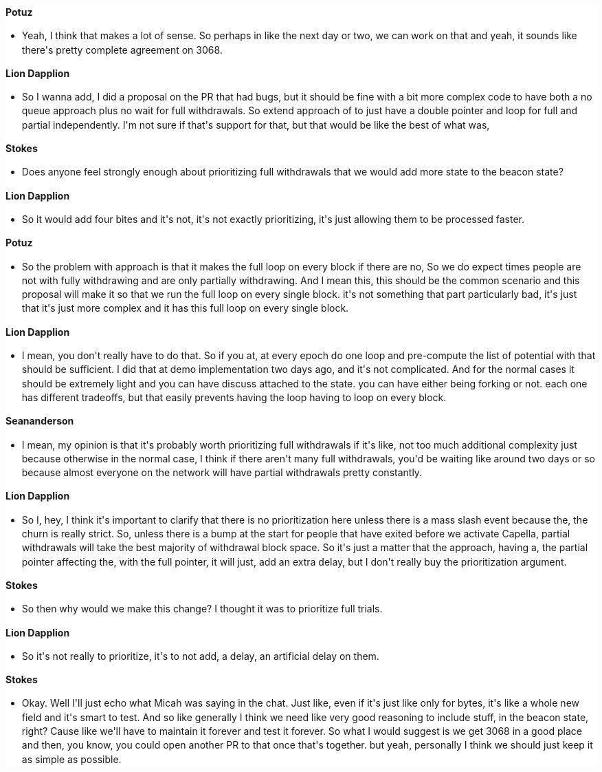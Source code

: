 **Potuz**
* Yeah, I think that makes a lot of sense. So perhaps in like the next day or two, we can work on that and yeah, it sounds like there's pretty complete agreement on 3068. 

**Lion Dapplion**
* So I wanna add, I did a proposal on the PR that had bugs, but it should be fine with a bit more complex code to have both a no queue approach plus no wait for full withdrawals. So extend approach of to just have a double pointer and loop for full and partial independently. I'm not sure if that's support for that, but that would be like the best of what was, 

**Stokes**
* Does anyone feel strongly enough about prioritizing full withdrawals that we would add more state to the beacon state? 

**Lion Dapplion**
* So it would add four bites and it's not, it's not exactly prioritizing, it's just allowing them to be processed faster. 

**Potuz**
* So the problem with approach is that it makes the full loop on every block if there are no, So we do expect times people are not with fully withdrawing and are only partially withdrawing. And I mean this, this should be the common scenario and this proposal will make it so that we run the full loop on every single block. it's not something that part particularly bad, it's just that it's just more complex and it has this full loop on every single block. 

**Lion Dapplion**
* I mean, you don't really have to do that. So if you at, at every epoch do one loop and pre-compute the list of potential with that should be sufficient. I did that at demo implementation two days ago, and it's not complicated. And for the normal cases it should be extremely light and you can have discuss attached to the state. you can have either being forking or not. each one has different tradeoffs, but that easily prevents having the loop having to loop on every block. 

**Seananderson**
* I mean, my opinion is that it's probably worth prioritizing full withdrawals if it's like, not too much additional complexity just because otherwise in the normal case, I think if there aren't many full withdrawals, you'd be waiting like around two days or so because almost everyone on the network will have partial withdrawals pretty constantly. 

**Lion Dapplion**
* So I, hey, I think it's important to clarify that there is no prioritization here unless there is a mass slash event because the, the churn is really strict. So, unless there is a bump at the start for people that have exited before we activate Capella, partial withdrawals will take the best majority of withdrawal block space. So it's just a matter that the approach, having a, the partial pointer affecting the, with the full pointer, it will just, add an extra delay, but I don't really buy the prioritization argument. 

**Stokes**
* So then why would we make this change? I thought it was to prioritize full trials. 

**Lion Dapplion**
* So it's not really to prioritize, it's to not add, a delay, an artificial delay on them. 

**Stokes**
* Okay. Well I'll just echo what Micah was saying in the chat. Just like, even if it's just like only for bytes, it's like a whole new field and it's smart to test. And so like generally I think we need like very good reasoning to include stuff, in the beacon state, right? Cause like we'll have to maintain it forever and test it forever. So what I would suggest is we get 3068 in a good place and then, you know, you could open another PR to that once that's together. but yeah, personally I think we should just keep it as simple as possible. 
